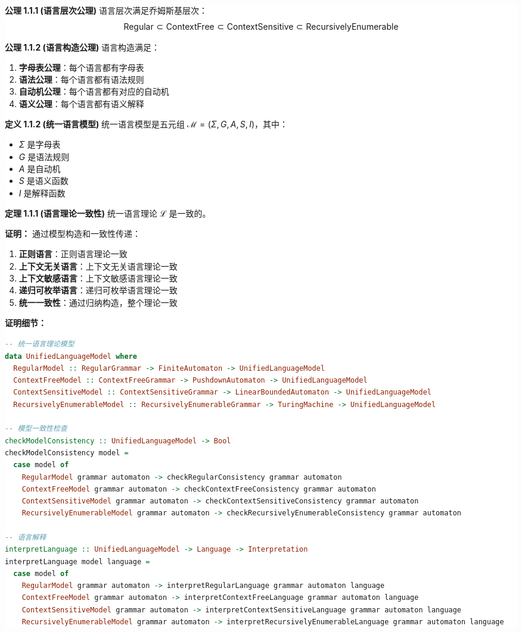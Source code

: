 **公理 1.1.1 (语言层次公理)**
语言层次满足乔姆斯基层次：
$$\text{Regular} \subset \text{ContextFree} \subset \text{ContextSensitive} \subset \text{RecursivelyEnumerable}$$

**公理 1.1.2 (语言构造公理)**
语言构造满足：

1. **字母表公理**：每个语言都有字母表
2. **语法公理**：每个语言都有语法规则
3. **自动机公理**：每个语言都有对应的自动机
4. **语义公理**：每个语言都有语义解释

**定义 1.1.2 (统一语言模型)**
统一语言模型是五元组 $\mathcal{M} = (\Sigma, G, A, S, I)$，其中：

- $\Sigma$ 是字母表
- $G$ 是语法规则
- $A$ 是自动机
- $S$ 是语义函数
- $I$ 是解释函数

**定理 1.1.1 (语言理论一致性)**
统一语言理论 $\mathcal{L}$ 是一致的。

**证明：** 通过模型构造和一致性传递：

1. **正则语言**：正则语言理论一致
2. **上下文无关语言**：上下文无关语言理论一致
3. **上下文敏感语言**：上下文敏感语言理论一致
4. **递归可枚举语言**：递归可枚举语言理论一致
5. **统一一致性**：通过归纳构造，整个理论一致

**证明细节：**

```haskell
-- 统一语言理论模型
data UnifiedLanguageModel where
  RegularModel :: RegularGrammar -> FiniteAutomaton -> UnifiedLanguageModel
  ContextFreeModel :: ContextFreeGrammar -> PushdownAutomaton -> UnifiedLanguageModel
  ContextSensitiveModel :: ContextSensitiveGrammar -> LinearBoundedAutomaton -> UnifiedLanguageModel
  RecursivelyEnumerableModel :: RecursivelyEnumerableGrammar -> TuringMachine -> UnifiedLanguageModel

-- 模型一致性检查
checkModelConsistency :: UnifiedLanguageModel -> Bool
checkModelConsistency model = 
  case model of
    RegularModel grammar automaton -> checkRegularConsistency grammar automaton
    ContextFreeModel grammar automaton -> checkContextFreeConsistency grammar automaton
    ContextSensitiveModel grammar automaton -> checkContextSensitiveConsistency grammar automaton
    RecursivelyEnumerableModel grammar automaton -> checkRecursivelyEnumerableConsistency grammar automaton

-- 语言解释
interpretLanguage :: UnifiedLanguageModel -> Language -> Interpretation
interpretLanguage model language = 
  case model of
    RegularModel grammar automaton -> interpretRegularLanguage grammar automaton language
    ContextFreeModel grammar automaton -> interpretContextFreeLanguage grammar automaton language
    ContextSensitiveModel grammar automaton -> interpretContextSensitiveLanguage grammar automaton language
    RecursivelyEnumerableModel grammar automaton -> interpretRecursivelyEnumerableLanguage grammar automaton language
```
